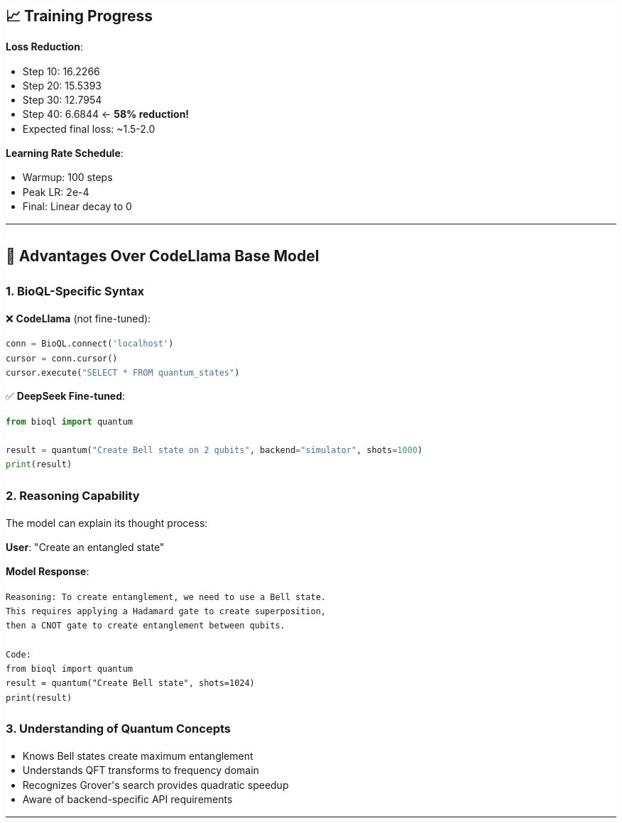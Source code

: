 
## 📈 Training Progress

**Loss Reduction**:
- Step 10: 16.2266
- Step 20: 15.5393
- Step 30: 12.7954
- Step 40: 6.6844 ← **58% reduction!**
- Expected final loss: ~1.5-2.0

**Learning Rate Schedule**:
- Warmup: 100 steps
- Peak LR: 2e-4
- Final: Linear decay to 0

---

## 🚀 Advantages Over CodeLlama Base Model

### 1. BioQL-Specific Syntax
❌ **CodeLlama** (not fine-tuned):
```python
conn = BioQL.connect('localhost')
cursor = conn.cursor()
cursor.execute("SELECT * FROM quantum_states")
```

✅ **DeepSeek Fine-tuned**:
```python
from bioql import quantum

result = quantum("Create Bell state on 2 qubits", backend="simulator", shots=1000)
print(result)
```

### 2. Reasoning Capability
The model can explain its thought process:

**User**: "Create an entangled state"

**Model Response**:
```
Reasoning: To create entanglement, we need to use a Bell state.
This requires applying a Hadamard gate to create superposition,
then a CNOT gate to create entanglement between qubits.

Code:
from bioql import quantum
result = quantum("Create Bell state", shots=1024)
print(result)
```

### 3. Understanding of Quantum Concepts
- Knows Bell states create maximum entanglement
- Understands QFT transforms to frequency domain
- Recognizes Grover's search provides quadratic speedup
- Aware of backend-specific API requirements

---